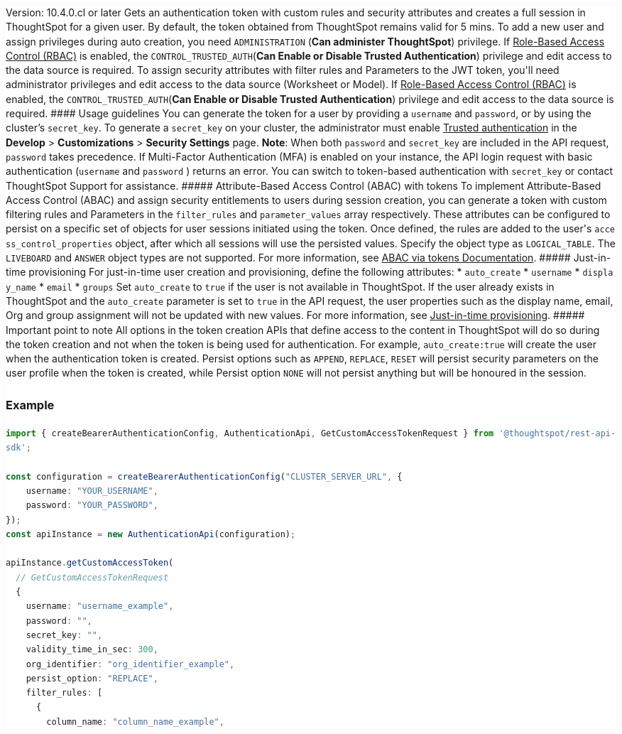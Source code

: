  Version: 10.4.0.cl or later   Gets an authentication token with custom rules and security attributes and creates a full session in ThoughtSpot for a given user. By default, the token obtained from ThoughtSpot remains valid for 5 mins.  To add a new user and assign privileges during auto creation, you need `ADMINISTRATION` (**Can administer ThoughtSpot**) privilege. If [Role-Based Access Control (RBAC)](https://developers.thoughtspot.com/docs/rbac) is enabled, the `CONTROL_TRUSTED_AUTH`(**Can Enable or Disable Trusted Authentication**) privilege and edit access to the data source is required.  To assign security attributes with filter rules and Parameters to the JWT token, you\'ll need administrator privileges and edit access to the data source (Worksheet or Model). If [Role-Based Access Control (RBAC)](https://developers.thoughtspot.com/docs/rbac) is enabled, the `CONTROL_TRUSTED_AUTH`(**Can Enable or Disable Trusted Authentication**) privilege and edit access to the data source is required.  #### Usage guidelines  You can generate the token for a user by providing a `username` and `password`, or by using the cluster’s `secret_key`.  To generate a `secret_key` on your cluster, the administrator must enable [Trusted authentication](https://developers.thoughtspot.com/docs/?pageid=trusted-auth#trusted-auth-enable) in the **Develop** > **Customizations** > **Security Settings** page.  **Note**: When both `password` and `secret_key` are included in the API request, `password` takes precedence.  If Multi-Factor Authentication (MFA) is enabled on your instance, the API login request with basic authentication (`username`  and `password` ) returns an error. You can switch to token-based authentication with  `secret_key`  or contact ThoughtSpot Support for assistance.  ##### Attribute-Based Access Control (ABAC) with tokens  To implement Attribute-Based Access Control (ABAC) and assign security entitlements to users during session creation, you can generate a token with custom filtering rules and Parameters in the `filter_rules` and `parameter_values` array respectively. These attributes can be configured to persist on a specific set of objects for user sessions initiated using the token. Once defined, the rules are added to the user\'s `access_control_properties` object, after which all sessions will use the persisted values.  Specify the object type as `LOGICAL_TABLE`.  The `LIVEBOARD` and `ANSWER` object types are not supported.  For more information, see [ABAC via tokens Documentation](https://developers.thoughtspot.com/docs/api-authv2#_get_tokens_with_custom_rules_and_filter_conditions).  ##### Just-in-time provisioning  For just-in-time user creation and provisioning, define the following attributes:  * `auto_create` * `username` * `display_name` * `email` * `groups`  Set `auto_create` to `true` if the user is not available in ThoughtSpot. If the user already exists in ThoughtSpot and the `auto_create` parameter is set to `true` in the API request, the user properties such as the display name, email, Org and group assignment will not be updated with new values.  For more information, see [Just-in-time provisioning](https://developers.thoughtspot.com/docs/just-in-time-provisioning).  ##### Important point to note All options in the token creation APIs that define access to the content in ThoughtSpot will do so during the token creation and not when the token is being used for authentication. For example, `auto_create:true` will create the user when the authentication token is created. Persist options such as  `APPEND`, `REPLACE`, `RESET` will persist security parameters on the user profile when the token is created, while Persist option `NONE` will not persist anything but will be honoured in the session.      

### Example


```typescript
import { createBearerAuthenticationConfig, AuthenticationApi, GetCustomAccessTokenRequest } from '@thoughtspot/rest-api-sdk';

const configuration = createBearerAuthenticationConfig("CLUSTER_SERVER_URL", {
    username: "YOUR_USERNAME",
    password: "YOUR_PASSWORD",
});
const apiInstance = new AuthenticationApi(configuration);

apiInstance.getCustomAccessToken(
  // GetCustomAccessTokenRequest
  {
    username: "username_example",
    password: "",
    secret_key: "",
    validity_time_in_sec: 300,
    org_identifier: "org_identifier_example",
    persist_option: "REPLACE",
    filter_rules: [
      {
        column_name: "column_name_example",
```